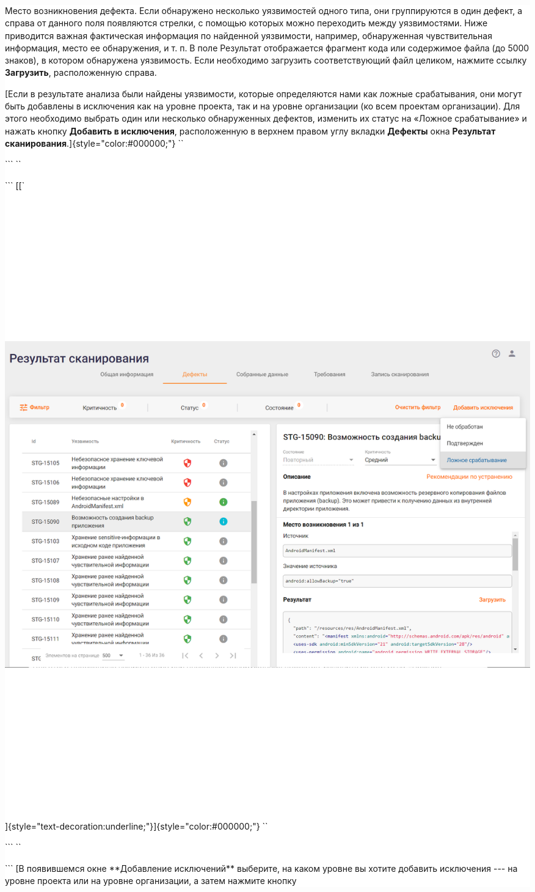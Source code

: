 Место возникновения дефекта. Если обнаружено несколько уязвимостей
одного типа, они группируются в один дефект, а справа от данного поля
появляются стрелки, с помощью которых можно переходить между
уязвимостями. Ниже приводится важная фактическая информация по найденной
уязвимости, например, обнаруженная чувствительная информация, место ее
обнаружения, и т. п.
В поле Результат отображается фрагмент кода или содержимое файла (до
5000 знаков), в котором обнаружена уязвимость. Если необходимо загрузить
соответствующий файл целиком, нажмите ссылку
**Загрузить**, расположенную справа.

[Если в результате анализа были найдены уязвимости, которые определяются
нами как ложные срабатывания, они могут быть добавлены в исключения как
на уровне проекта, так и на уровне организации (ко всем проектам
организации). Для этого необходимо выбрать один или несколько
обнаруженных дефектов, изменить их статус на «Ложное срабатывание» и
нажать кнопку **Добавить в исключения**,
расположенную в верхнем правом углу вкладки
**Дефекты** окна
**Результат
сканирования**.]{style="color:#000000;"}
``
</p>
```
``
<p class="a0">
```
[[`<img height="1023" src="/img/image80.png" width="100%" />]{style="text-decoration:underline;"}]{style="color:#000000;"}
``
</p>
```
``
<p>
```
[В появившемся окне **Добавление
исключений** выберите, на каком уровне вы хотите
добавить исключения --- на уровне проекта или на уровне организации, а
затем нажмите кнопку